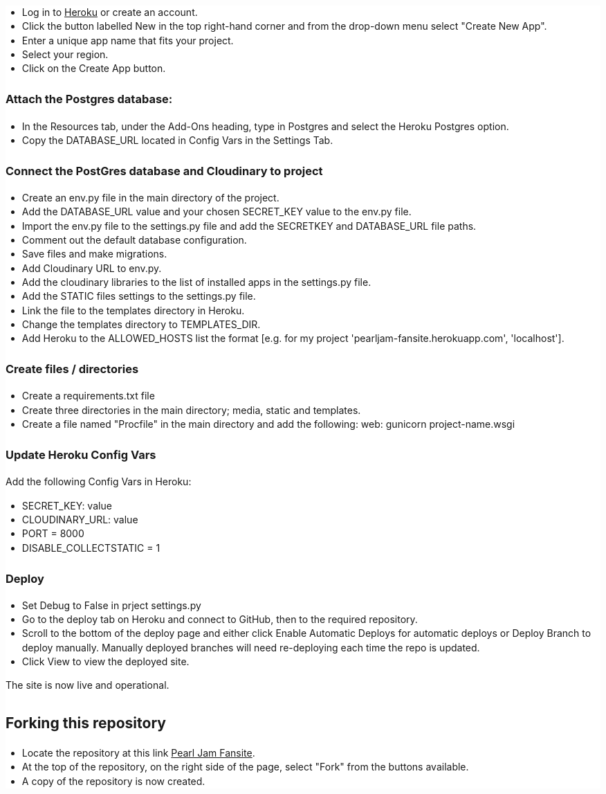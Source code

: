 - Log in to [Heroku](https://dashboard.heroku.com/apps) or create an account.
- Click the button labelled New in the top right-hand corner and from the drop-down menu select "Create New App".
- Enter a unique app name that fits your project.
- Select your region.
- Click on the Create App button.

### Attach the Postgres database:
- In the Resources tab, under the Add-Ons heading, type in Postgres and select the Heroku Postgres option.
- Copy the DATABASE_URL located in Config Vars in the Settings Tab.

### Connect the PostGres database and Cloudinary to project
- Create an env.py file in the main directory of the project.
- Add the DATABASE_URL value and your chosen SECRET_KEY value to the env.py file. 
- Import the env.py file to the settings.py file and add the SECRETKEY and DATABASE_URL file paths.
- Comment out the default database configuration.
- Save files and make migrations.
- Add Cloudinary URL to env.py.
- Add the cloudinary libraries to the list of installed apps in the settings.py file.
- Add the STATIC files settings to the settings.py file. 
- Link the file to the templates directory in Heroku.
- Change the templates directory to TEMPLATES_DIR.
- Add Heroku to the ALLOWED_HOSTS list the format [e.g. for my project 'pearljam-fansite.herokuapp.com', 'localhost'].

### Create files / directories
- Create a requirements.txt file
- Create three directories in the main directory; media, static and templates.
- Create a file named "Procfile" in the main directory and add the following: web: gunicorn project-name.wsgi

### Update Heroku Config Vars
Add the following Config Vars in Heroku:
- SECRET_KEY: value 
- CLOUDINARY_URL: value
- PORT = 8000
- DISABLE_COLLECTSTATIC = 1

### Deploy
- Set Debug to False in prject settings.py
- Go to the deploy tab on Heroku and connect to GitHub, then to the required repository. 
- Scroll to the bottom of the deploy page and either click Enable Automatic Deploys for automatic deploys or Deploy Branch to deploy manually. Manually deployed branches will need re-deploying each time the repo is updated.
- Click View to view the deployed site.

The site is now live and operational.

## Forking this repository
- Locate the repository at this link [Pearl Jam Fansite](https://github.com/JBurrellIRL/ProjectFour).
- At the top of the repository, on the right side of the page, select "Fork" from the buttons available. 
- A copy of the repository is now created.
